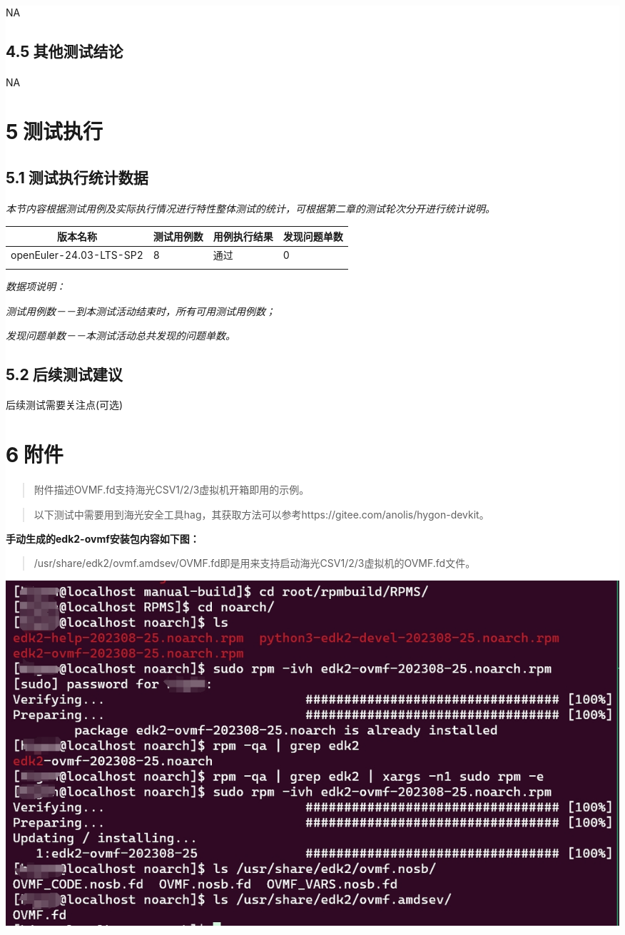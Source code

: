 NA

## 4.5 其他测试结论

NA

# 5     测试执行

## 5.1   测试执行统计数据

*本节内容根据测试用例及实际执行情况进行特性整体测试的统计，可根据第二章的测试轮次分开进行统计说明。*

| 版本名称 | 测试用例数 | 用例执行结果 | 发现问题单数 |
| -------- | ---------- | ------------ | ------------ |
| openEuler-24.03-LTS-SP2 | 8 | 通过 | 0 |
|          |            |              |              |

*数据项说明：*

*测试用例数－－到本测试活动结束时，所有可用测试用例数；*

*发现问题单数－－本测试活动总共发现的问题单数。*

## 5.2   后续测试建议

后续测试需要关注点(可选)

# 6     附件

> 附件描述OVMF.fd支持海光CSV1/2/3虚拟机开箱即用的示例。

> 以下测试中需要用到海光安全工具hag，其获取方法可以参考https://gitee.com/anolis/hygon-devkit。

**手动生成的edk2-ovmf安装包内容如下图：**

> /usr/share/edk2/ovmf.amdsev/OVMF.fd即是用来支持启动海光CSV1/2/3虚拟机的OVMF.fd文件。

![手动生成的edk2-ovmf安装包内容](./assets/csv-works-out-of-the-box/edk2-manual-build-outputs.png)
